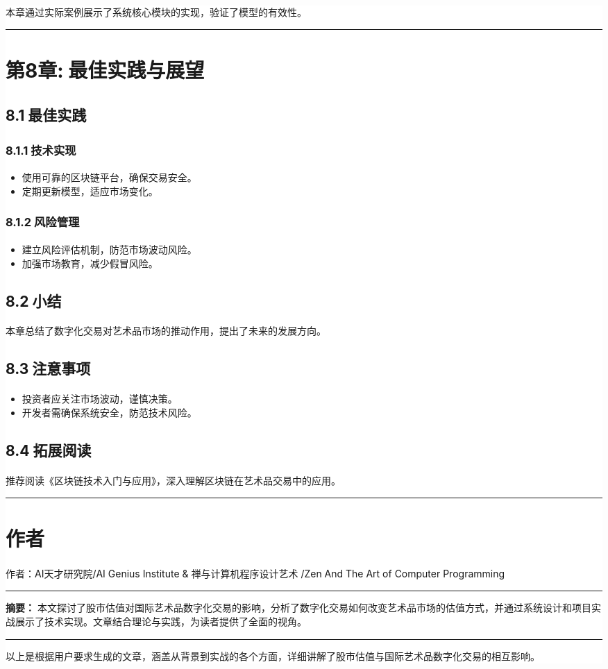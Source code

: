 本章通过实际案例展示了系统核心模块的实现，验证了模型的有效性。

---

# 第8章: 最佳实践与展望

## 8.1 最佳实践

### 8.1.1 技术实现

- 使用可靠的区块链平台，确保交易安全。
- 定期更新模型，适应市场变化。

### 8.1.2 风险管理

- 建立风险评估机制，防范市场波动风险。
- 加强市场教育，减少假冒风险。

## 8.2 小结

本章总结了数字化交易对艺术品市场的推动作用，提出了未来的发展方向。

## 8.3 注意事项

- 投资者应关注市场波动，谨慎决策。
- 开发者需确保系统安全，防范技术风险。

## 8.4 拓展阅读

推荐阅读《区块链技术入门与应用》，深入理解区块链在艺术品交易中的应用。

---

# 作者

作者：AI天才研究院/AI Genius Institute & 禅与计算机程序设计艺术 /Zen And The Art of Computer Programming

---

**摘要：** 本文探讨了股市估值对国际艺术品数字化交易的影响，分析了数字化交易如何改变艺术品市场的估值方式，并通过系统设计和项目实战展示了技术实现。文章结合理论与实践，为读者提供了全面的视角。

---

以上是根据用户要求生成的文章，涵盖从背景到实战的各个方面，详细讲解了股市估值与国际艺术品数字化交易的相互影响。

